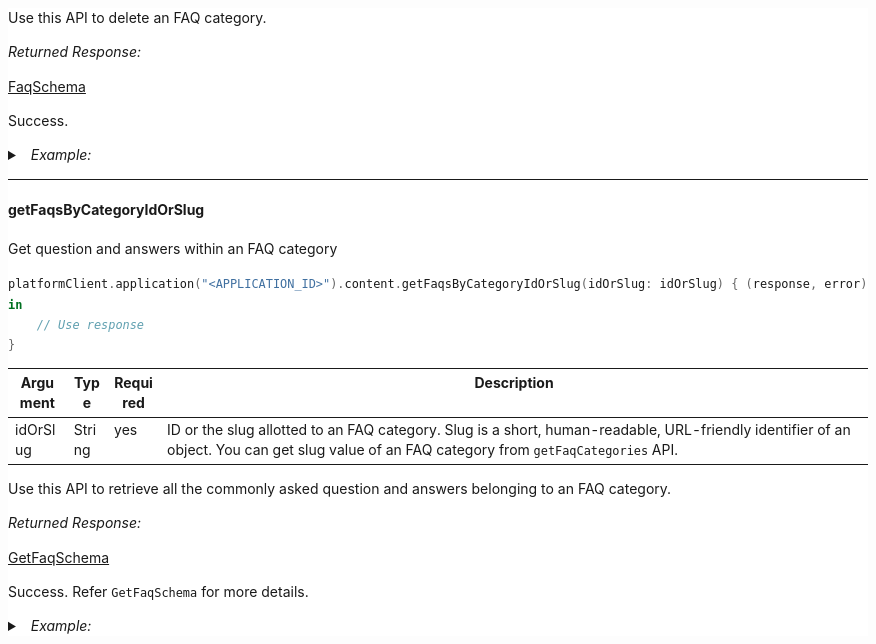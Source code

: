 

Use this API to delete an FAQ category.

*Returned Response:*




[FaqSchema](#FaqSchema)

Success.




<details><summary><i>&nbsp; Example:</i></summary></details>









---


#### getFaqsByCategoryIdOrSlug
Get question and answers within an FAQ category




```swift
platformClient.application("<APPLICATION_ID>").content.getFaqsByCategoryIdOrSlug(idOrSlug: idOrSlug) { (response, error) in
    // Use response
}
```





| Argument | Type | Required | Description |
| -------- | ---- | -------- | ----------- | 
| idOrSlug | String | yes | ID or the slug allotted to an FAQ category. Slug is a short, human-readable, URL-friendly identifier of an object. You can get slug value of an FAQ category from `getFaqCategories` API. |  



Use this API to retrieve all the commonly asked question and answers belonging to an FAQ category.

*Returned Response:*




[GetFaqSchema](#GetFaqSchema)

Success. Refer `GetFaqSchema` for more details.




<details><summary><i>&nbsp; Example:</i></summary></details>






